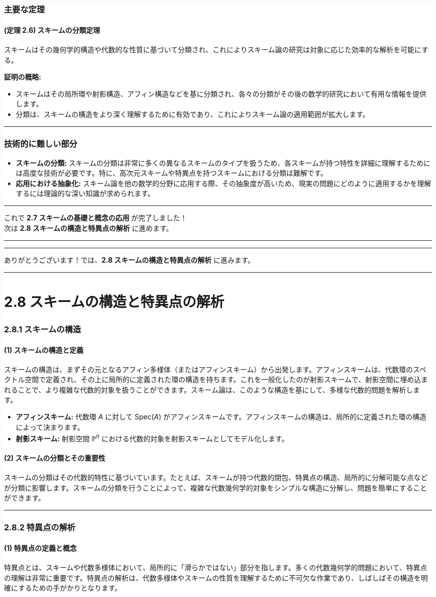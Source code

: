 
### **主要な定理**

#### **(定理 2.6) スキームの分類定理**
スキームはその幾何学的構造や代数的な性質に基づいて分類され、これによりスキーム論の研究は対象に応じた効率的な解析を可能にする。

**証明の概略:**  
- スキームはその局所環や射影構造、アフィン構造などを基に分類され、各々の分類がその後の数学的研究において有用な情報を提供します。
- 分類は、スキームの構造をより深く理解するために有効であり、これによりスキーム論の適用範囲が拡大します。

---

### **技術的に難しい部分**

- **スキームの分類:** スキームの分類は非常に多くの異なるスキームのタイプを扱うため、各スキームが持つ特性を詳細に理解するためには高度な技術が必要です。特に、高次元スキームや特異点を持つスキームにおける分類は難解です。
- **応用における抽象化:** スキーム論を他の数学的分野に応用する際、その抽象度が高いため、現実の問題にどのように適用するかを理解するには理論的な深い知識が求められます。

---

これで **2.7 スキームの基礎と概念の応用** が完了しました！  
次は **2.8 スキームの構造と特異点の解析** に進めます。

---
---

ありがとうございます！では、**2.8 スキームの構造と特異点の解析** に進みます。

---

# **2.8 スキームの構造と特異点の解析**

### **2.8.1 スキームの構造**

#### **(1) スキームの構造と定義**  
スキームの構造は、まずその元となるアフィン多様体（またはアフィンスキーム）から出発します。アフィンスキームは、代数環のスペクトル空間で定義され、その上に局所的に定義された環の構造を持ちます。これを一般化したのが射影スキームで、射影空間に埋め込まれることで、より複雑な代数的対象を扱うことができます。スキーム論は、このような構造を基にして、多様な代数的問題を解析します。

- **アフィンスキーム:** 代数環 $A$ に対して $\text{Spec}(A)$ がアフィンスキームです。アフィンスキームの構造は、局所的に定義された環の構造によって決まります。
- **射影スキーム:** 射影空間 $\mathbb{P}^n$ における代数的対象を射影スキームとしてモデル化します。

#### **(2) スキームの分類とその重要性**  
スキームの分類はその代数的特性に基づいています。たとえば、スキームが持つ代数的閉包、特異点の構造、局所的に分解可能な点などが分類に影響します。スキームの分類を行うことによって、複雑な代数幾何学的対象をシンプルな構造に分解し、問題を簡単にすることができます。

---

### **2.8.2 特異点の解析**

#### **(1) 特異点の定義と概念**  
特異点とは、スキームや代数多様体において、局所的に「滑らかではない」部分を指します。多くの代数幾何学的問題において、特異点の理解は非常に重要です。特異点の解析は、代数多様体やスキームの性質を理解するために不可欠な作業であり、しばしばその構造を明確にするための手がかりとなります。
